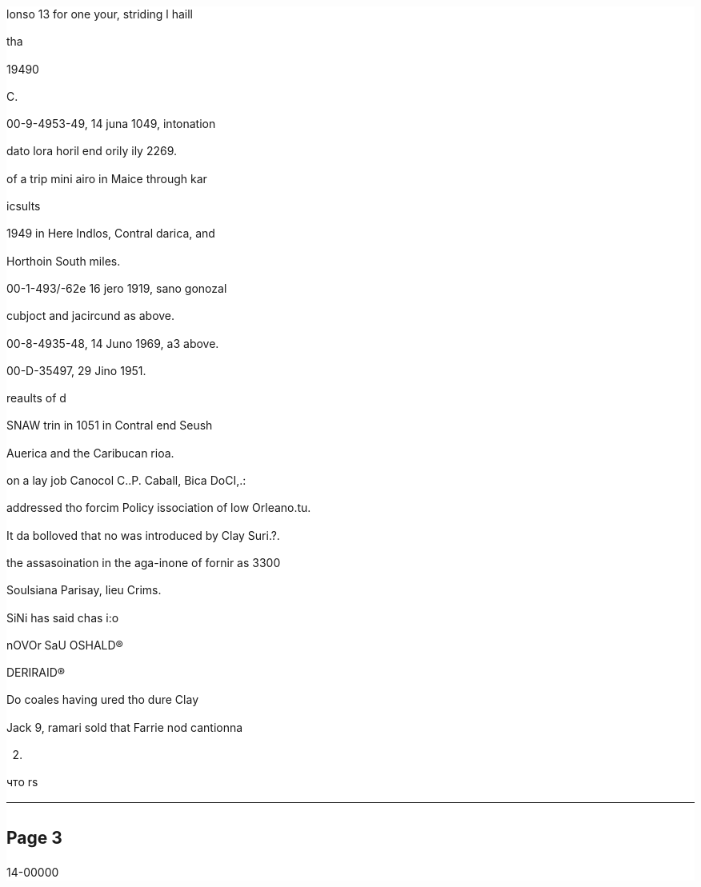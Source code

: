 lonso 13 for one your, striding l haill

tha

19490

C.

00-9-4953-49, 14 juna 1049, intonation

dato lora horil end orily ily 2269.

of a trip mini airo in Maice through kar

icsults

1949 in Here Indlos, Contral darica, and

Horthoin South miles.

00-1-493/-62e 16 jero 1919, sano gonozal

cubjoct and jacircund as above.

00-8-4935-48, 14 Juno 1969, a3 above.

00-D-35497, 29 Jino 1951.

reaults of d

SNAW trin in 1051 in Contral end Seush

Auerica and the Caribucan rioa.

on a lay job Canocol C..P. Caball, Bica DoCI,.:

addressed tho forcim Policy issociation of low Orleano.tu.

It da bolloved that no was introduced by Clay Suri.?.

the assasoination in the aga-inone of fornir as 3300

Soulsiana Parisay, lieu Crims.

SiNi has said chas i:o

nOVOr SaU OSHALD®

DERIRAID®

Do coales having ured tho dure Clay

Jack 9, ramari sold that Farrie nod cantionna

2.

что rs

---

## Page 3

14-00000
